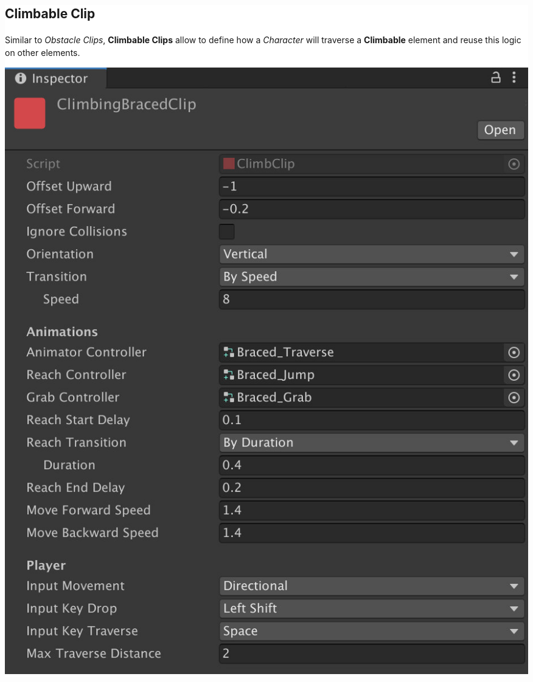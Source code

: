 ## Climbable Clip

Similar to _Obstacle Clips_, **Climbable Clips** allow to define how a _Character_ will traverse a **Climbable** element and reuse this logic on other elements.

![\(Climbable Clip example for Hanging Ledge Braced\)](../../.gitbook/assets/climbable-clip.jpg)
